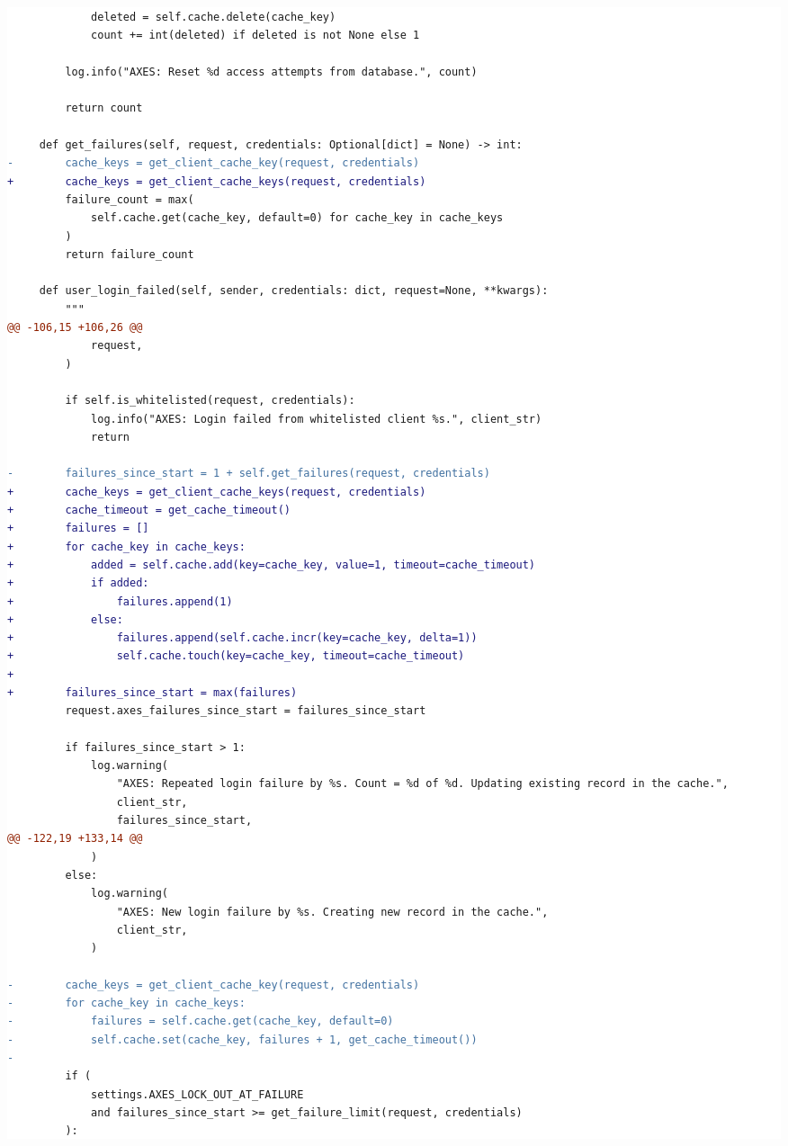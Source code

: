 ```diff
             deleted = self.cache.delete(cache_key)
             count += int(deleted) if deleted is not None else 1
 
         log.info("AXES: Reset %d access attempts from database.", count)
 
         return count
 
     def get_failures(self, request, credentials: Optional[dict] = None) -> int:
-        cache_keys = get_client_cache_key(request, credentials)
+        cache_keys = get_client_cache_keys(request, credentials)
         failure_count = max(
             self.cache.get(cache_key, default=0) for cache_key in cache_keys
         )
         return failure_count
 
     def user_login_failed(self, sender, credentials: dict, request=None, **kwargs):
         """
@@ -106,15 +106,26 @@
             request,
         )
 
         if self.is_whitelisted(request, credentials):
             log.info("AXES: Login failed from whitelisted client %s.", client_str)
             return
 
-        failures_since_start = 1 + self.get_failures(request, credentials)
+        cache_keys = get_client_cache_keys(request, credentials)
+        cache_timeout = get_cache_timeout()
+        failures = []
+        for cache_key in cache_keys:
+            added = self.cache.add(key=cache_key, value=1, timeout=cache_timeout)
+            if added:
+                failures.append(1)
+            else:
+                failures.append(self.cache.incr(key=cache_key, delta=1))
+                self.cache.touch(key=cache_key, timeout=cache_timeout)
+
+        failures_since_start = max(failures)
         request.axes_failures_since_start = failures_since_start
 
         if failures_since_start > 1:
             log.warning(
                 "AXES: Repeated login failure by %s. Count = %d of %d. Updating existing record in the cache.",
                 client_str,
                 failures_since_start,
@@ -122,19 +133,14 @@
             )
         else:
             log.warning(
                 "AXES: New login failure by %s. Creating new record in the cache.",
                 client_str,
             )
 
-        cache_keys = get_client_cache_key(request, credentials)
-        for cache_key in cache_keys:
-            failures = self.cache.get(cache_key, default=0)
-            self.cache.set(cache_key, failures + 1, get_cache_timeout())
-
         if (
             settings.AXES_LOCK_OUT_AT_FAILURE
             and failures_since_start >= get_failure_limit(request, credentials)
         ):
```